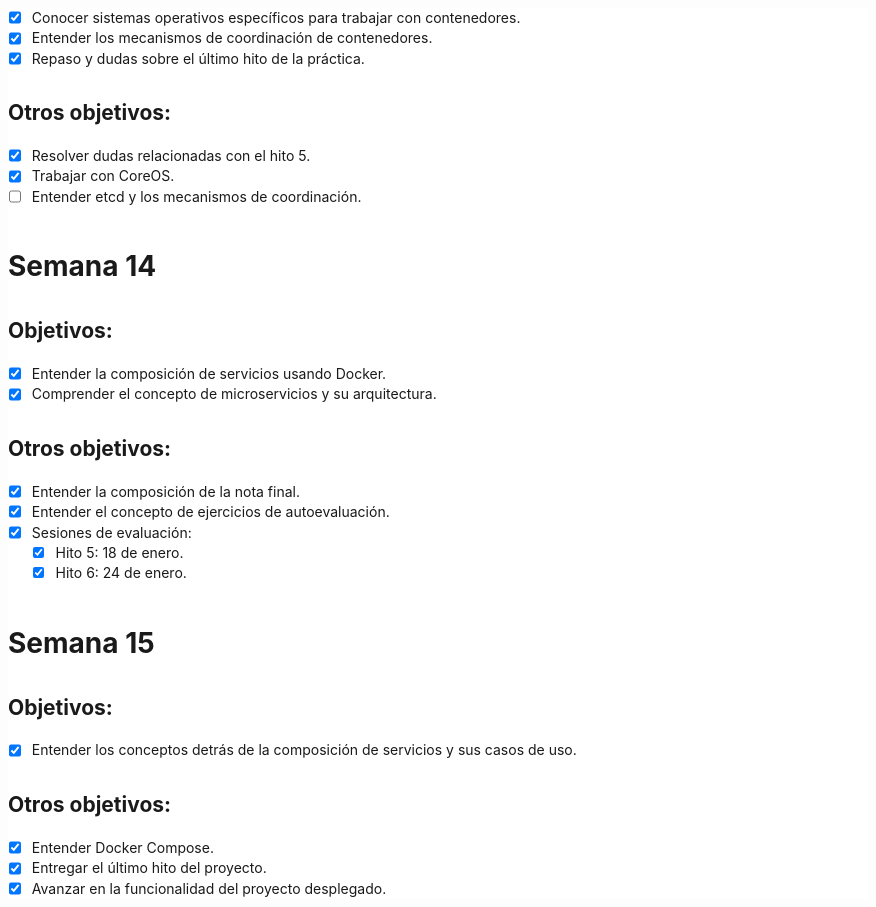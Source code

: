 - [x] Conocer sistemas operativos específicos para trabajar con contenedores.
- [x] Entender los mecanismos de coordinación de contenedores.
- [x] Repaso y dudas sobre el último hito de la práctica.

## Otros objetivos:

- [x] Resolver dudas relacionadas con el hito 5.
- [x] Trabajar con CoreOS.
- [ ] Entender etcd y los mecanismos de coordinación.

# Semana 14
## Objetivos:

- [x] Entender la composición de servicios usando Docker.
- [x] Comprender el concepto de microservicios y su arquitectura.

## Otros objetivos:

- [x] Entender la composición de la nota final.
- [x] Entender el concepto de ejercicios de autoevaluación.
- [x] Sesiones de evaluación:
  - [x] Hito 5: 18 de enero.
  - [x] Hito 6: 24 de enero.

# Semana 15
## Objetivos:

- [x] Entender los conceptos detrás de la composición de servicios y sus casos de uso.

## Otros objetivos:

- [x] Entender Docker Compose.
- [x] Entregar el último hito del proyecto.
- [x] Avanzar en la funcionalidad del proyecto desplegado.
